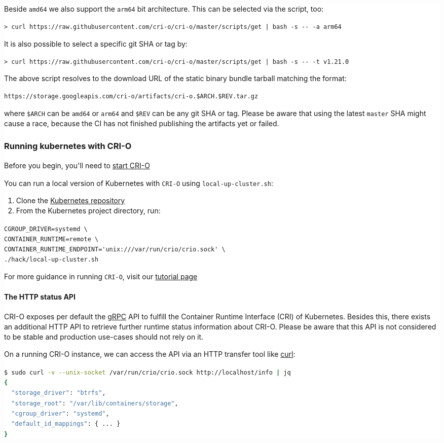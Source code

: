 Beside `amd64` we also support the `arm64` bit architecture. This can be
selected via the script, too:

```shell
> curl https://raw.githubusercontent.com/cri-o/cri-o/master/scripts/get | bash -s -- -a arm64
```

It is also possible to select a specific git SHA or tag by:

```shell
> curl https://raw.githubusercontent.com/cri-o/cri-o/master/scripts/get | bash -s -- -t v1.21.0
```

The above script resolves to the download URL of the static binary bundle
tarball matching the format:

```
https://storage.googleapis.com/cri-o/artifacts/cri-o.$ARCH.$REV.tar.gz
```

where `$ARCH` can be `amd64` or `arm64` and `$REV` can be any git SHA or tag.
Please be aware that using the latest `master` SHA might cause a race, because
the CI has not finished publishing the artifacts yet or failed.

### Running kubernetes with CRI-O

Before you begin, you'll need to [start CRI-O](install.md#starting-cri-o)

You can run a local version of Kubernetes with `CRI-O` using `local-up-cluster.sh`:

1. Clone the [Kubernetes repository](https://github.com/kubernetes/kubernetes)
1. From the Kubernetes project directory, run:

```shell
CGROUP_DRIVER=systemd \
CONTAINER_RUNTIME=remote \
CONTAINER_RUNTIME_ENDPOINT='unix:///var/run/crio/crio.sock' \
./hack/local-up-cluster.sh
```

For more guidance in running `CRI-O`, visit our [tutorial page](tutorial.md)

[podman-hooks]: https://github.com/containers/podman/blob/v3.0.1/pkg/hooks/README.md
[spec-hooks]: https://github.com/opencontainers/runtime-spec/blob/v1.0.1/config.md#posix-platform-hooks

#### The HTTP status API

CRI-O exposes per default the [gRPC](https://grpc.io/) API to fulfill the
Container Runtime Interface (CRI) of Kubernetes. Besides this, there exists an
additional HTTP API to retrieve further runtime status information about CRI-O.
Please be aware that this API is not considered to be stable and production
use-cases should not rely on it.

On a running CRI-O instance, we can access the API via an HTTP transfer tool like
[curl](https://curl.haxx.se):

```bash
$ sudo curl -v --unix-socket /var/run/crio/crio.sock http://localhost/info | jq
{
  "storage_driver": "btrfs",
  "storage_root": "/var/lib/containers/storage",
  "cgroup_driver": "systemd",
  "default_id_mappings": { ... }
}
```


[bucket]: https://console.cloud.google.com/storage/browser/cri-o/artifacts